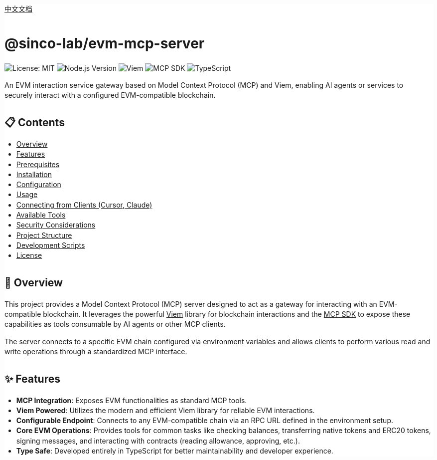 [中文文档](README.zh.md)

# @sinco-lab/evm-mcp-server

![License: MIT](https://img.shields.io/badge/License-MIT-blue.svg)
![Node.js Version](https://img.shields.io/badge/Node.js-%3E%3D18.0.0-brightgreen)
![Viem](https://img.shields.io/badge/Viem-2.x-green)
![MCP SDK](https://img.shields.io/badge/MCP%20SDK-1.x-orange)
![TypeScript](https://img.shields.io/badge/TypeScript-5.x-3178C6)

An EVM interaction service gateway based on Model Context Protocol (MCP) and Viem, enabling AI agents or services to securely interact with a configured EVM-compatible blockchain.

## 📋 Contents

- [Overview](#-overview)
- [Features](#-features)
- [Prerequisites](#️-prerequisites)
- [Installation](#-installation)
- [Configuration](#️-configuration)
- [Usage](#-usage)
- [Connecting from Clients (Cursor, Claude)](#-connecting-from-clients-cursor-claude)
- [Available Tools](#-available-tools)
- [Security Considerations](#-security-considerations)
- [Project Structure](#-project-structure)
- [Development Scripts](#️-development-scripts)
- [License](#-license)

## 🔭 Overview

This project provides a Model Context Protocol (MCP) server designed to act as a gateway for interacting with an EVM-compatible blockchain. It leverages the powerful [Viem](https://viem.sh/) library for blockchain interactions and the [MCP SDK](https://github.com/modelcontextprotocol/sdk) to expose these capabilities as tools consumable by AI agents or other MCP clients.

The server connects to a specific EVM chain configured via environment variables and allows clients to perform various read and write operations through a standardized MCP interface.

## ✨ Features

- **MCP Integration**: Exposes EVM functionalities as standard MCP tools.
- **Viem Powered**: Utilizes the modern and efficient Viem library for reliable EVM interactions.
- **Configurable Endpoint**: Connects to any EVM-compatible chain via an RPC URL defined in the environment setup.
- **Core EVM Operations**: Provides tools for common tasks like checking balances, transferring native tokens and ERC20 tokens, signing messages, and interacting with contracts (reading allowance, approving, etc.).
- **Type Safe**: Developed entirely in TypeScript for better maintainability and developer experience.
